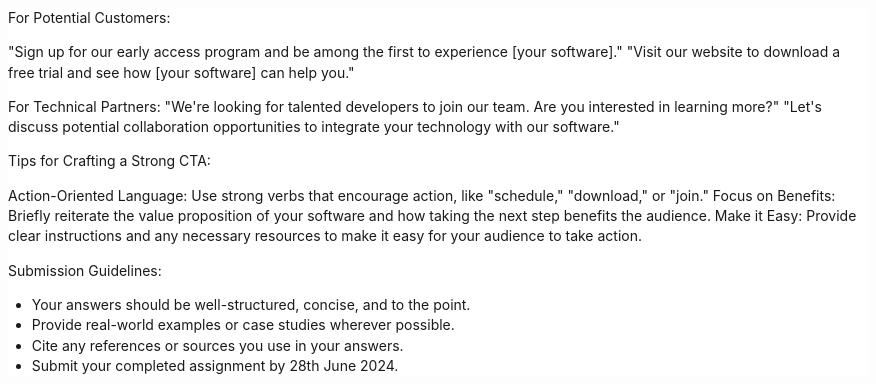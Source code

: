 For Potential Customers:

"Sign up for our early access program and be among the first to experience [your software]."
"Visit our website to download a free trial and see how [your software] can help you."

For Technical Partners:
"We're looking for talented developers to join our team. Are you interested in learning more?"
"Let's discuss potential collaboration opportunities to integrate your technology with our software."

Tips for Crafting a Strong CTA:

Action-Oriented Language: Use strong verbs that encourage action, like "schedule," "download," or "join."
Focus on Benefits: Briefly reiterate the value proposition of your software and how taking the next step benefits the audience.
Make it Easy: Provide clear instructions and any necessary resources to make it easy for your audience to take action.


 Submission Guidelines:
- Your answers should be well-structured, concise, and to the point.
- Provide real-world examples or case studies wherever possible.
- Cite any references or sources you use in your answers.
- Submit your completed assignment by 28th June 2024.


